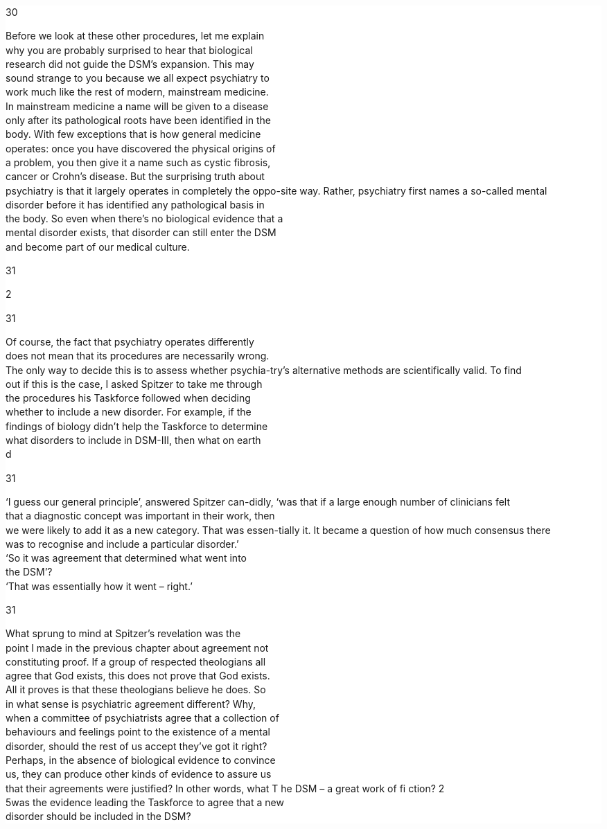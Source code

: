 30

Before we look at these other procedures, let me explain   
why you are probably surprised to hear that biological   
research did not guide the DSM’s expansion. This may   
sound strange to you because we all expect psychiatry to   
work much like the rest of modern, mainstream medicine.   
In mainstream medicine a name will be given to a disease   
only after its pathological roots have been identified in the   
body. With few exceptions that is how general medicine   
operates: once you have discovered the physical origins of   
a problem, you then give it a name such as cystic fibrosis,   
cancer or Crohn’s disease. But the surprising truth about   
psychiatry is that it largely operates in completely the oppo-site way. Rather, psychiatry first names a so-called mental   
disorder before it has identified any pathological basis in   
the body. So even when there’s no biological evidence that a   
mental disorder exists, that disorder can still enter the DSM   
and become part of our medical culture.

31

2 

31

Of course, the fact that psychiatry operates differently   
does not mean that its procedures are necessarily wrong.   
The only way to decide this is to assess whether psychia-try’s alternative methods are scientifically valid. To find   
out if this is the case, I asked Spitzer to take me through   
the procedures his Taskforce followed when deciding   
whether to include a new disorder. For example, if the   
findings of biology didn’t help the Taskforce to determine   
what disorders to include in DSM-III, then what on earth   
d

31

‘I guess our general principle’, answered Spitzer can-didly, ‘was that if a large enough number of clinicians felt   
that a diagnostic concept was important in their work, then   
we were likely to add it as a new category. That was essen-tially it. It became a question of how much consensus there   
was to recognise and include a particular disorder.’  
‘So it was agreement that determined what went into   
the DSM’?  
‘That was essentially how it went – right.’

31

What sprung to mind at Spitzer’s revelation was the   
point I made in the previous chapter about agreement not   
constituting proof. If a group of respected theologians all   
agree that God exists, this does not prove that God exists.   
All it proves is that these theologians believe he does. So   
in what sense is psychiatric agreement different? Why,   
when a committee of psychiatrists agree that a collection of   
behaviours and feelings point to the existence of a mental   
disorder, should the rest of us accept they’ve got it right?   
Perhaps, in the absence of biological evidence to convince   
us, they can produce other kinds of evidence to assure us   
that their agreements were justified? In other words, what T he DSM – a great work of fi ction? 2  
5was the evidence leading the Taskforce to agree that a new   
disorder should be included in the DSM?
